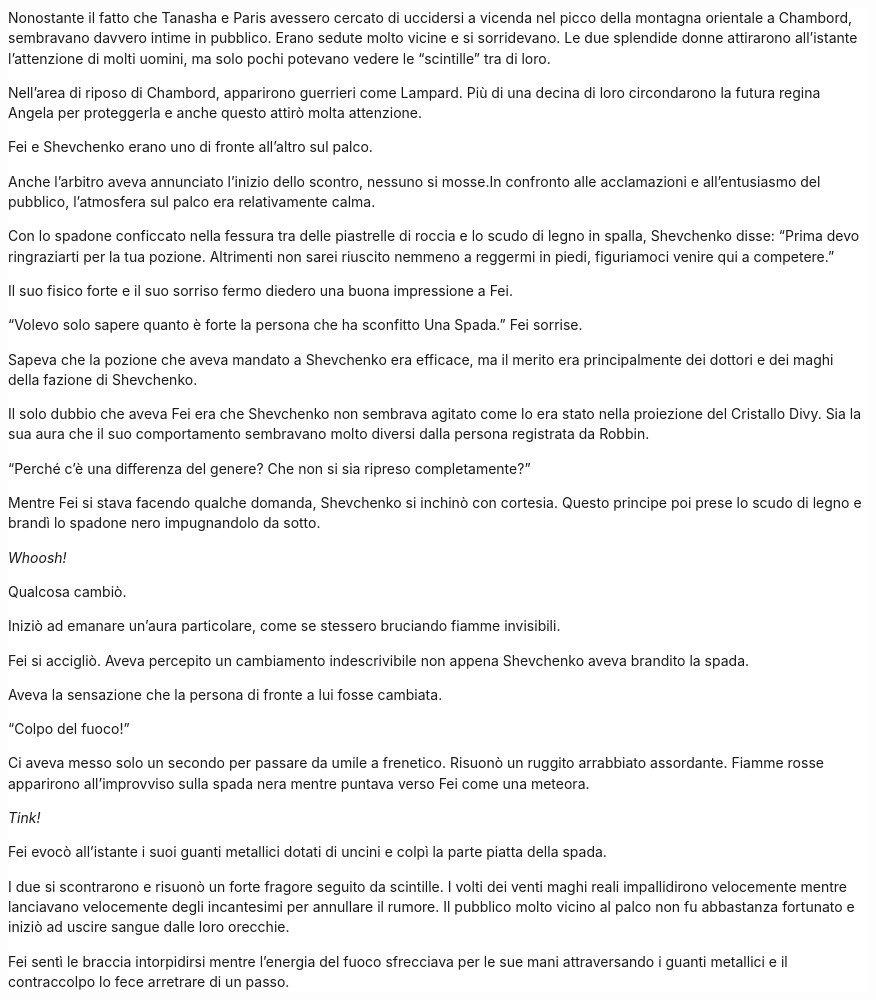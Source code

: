 Nonostante il fatto che Tanasha e Paris avessero cercato di uccidersi a vicenda nel picco della montagna orientale a Chambord, sembravano davvero intime in pubblico. Erano sedute molto vicine e si sorridevano. Le due splendide donne attirarono all’istante l’attenzione di molti uomini, ma solo pochi potevano vedere le “scintille” tra di loro.

Nell’area di riposo di Chambord, apparirono guerrieri come Lampard. Più di una decina di loro circondarono la futura regina Angela per proteggerla e anche questo attirò molta attenzione.

Fei e Shevchenko erano uno di fronte all’altro sul palco.

Anche l’arbitro aveva annunciato l’inizio dello scontro, nessuno si mosse.In confronto alle acclamazioni e all’entusiasmo del pubblico, l’atmosfera sul palco era relativamente calma.

 Con lo spadone conficcato nella fessura tra delle piastrelle di roccia e lo scudo di legno in spalla, Shevchenko disse: “Prima devo ringraziarti per la tua pozione. Altrimenti non sarei riuscito nemmeno a reggermi in piedi, figuriamoci venire qui a competere.”

Il suo fisico forte e il suo sorriso fermo diedero una buona impressione a Fei.

“Volevo solo sapere quanto è forte la persona che ha sconfitto Una Spada.” Fei sorrise.

Sapeva che la pozione che aveva mandato a Shevchenko era efficace, ma il merito era principalmente dei dottori e dei maghi della fazione di Shevchenko.

Il solo dubbio che aveva Fei era che Shevchenko non sembrava agitato come lo era stato nella proiezione del Cristallo Divy. Sia la sua aura che il suo comportamento sembravano molto diversi dalla persona registrata da Robbin.

“Perché c’è una differenza del genere? Che non si sia ripreso completamente?”

Mentre Fei si stava facendo qualche domanda, Shevchenko si inchinò con cortesia. Questo principe poi prese lo scudo di legno e brandì lo spadone nero impugnandolo da sotto.

<em>Whoosh!</em>

Qualcosa cambiò.

Iniziò ad emanare un’aura particolare, come se stessero bruciando fiamme invisibili.

Fei si accigliò. Aveva percepito un cambiamento indescrivibile non appena Shevchenko aveva brandito la spada.

Aveva la sensazione che la persona di fronte a lui fosse cambiata.

“Colpo del fuoco!”

Ci aveva messo solo un secondo per passare da umile a frenetico. Risuonò un ruggito arrabbiato assordante. Fiamme rosse apparirono all’improvviso sulla spada nera mentre puntava verso Fei come una meteora.

<em>Tink!</em>

Fei evocò all’istante i suoi guanti metallici dotati di uncini e colpì la parte piatta della spada.

I due si scontrarono e risuonò un forte fragore seguito da scintille. I volti dei venti maghi reali impallidirono velocemente mentre lanciavano velocemente degli incantesimi per annullare il rumore. Il pubblico molto vicino al palco non fu abbastanza fortunato e iniziò ad uscire sangue dalle loro orecchie.

Fei sentì le braccia intorpidirsi mentre l’energia del fuoco sfrecciava per le sue mani attraversando i guanti metallici e il contraccolpo lo fece arretrare di un passo.
